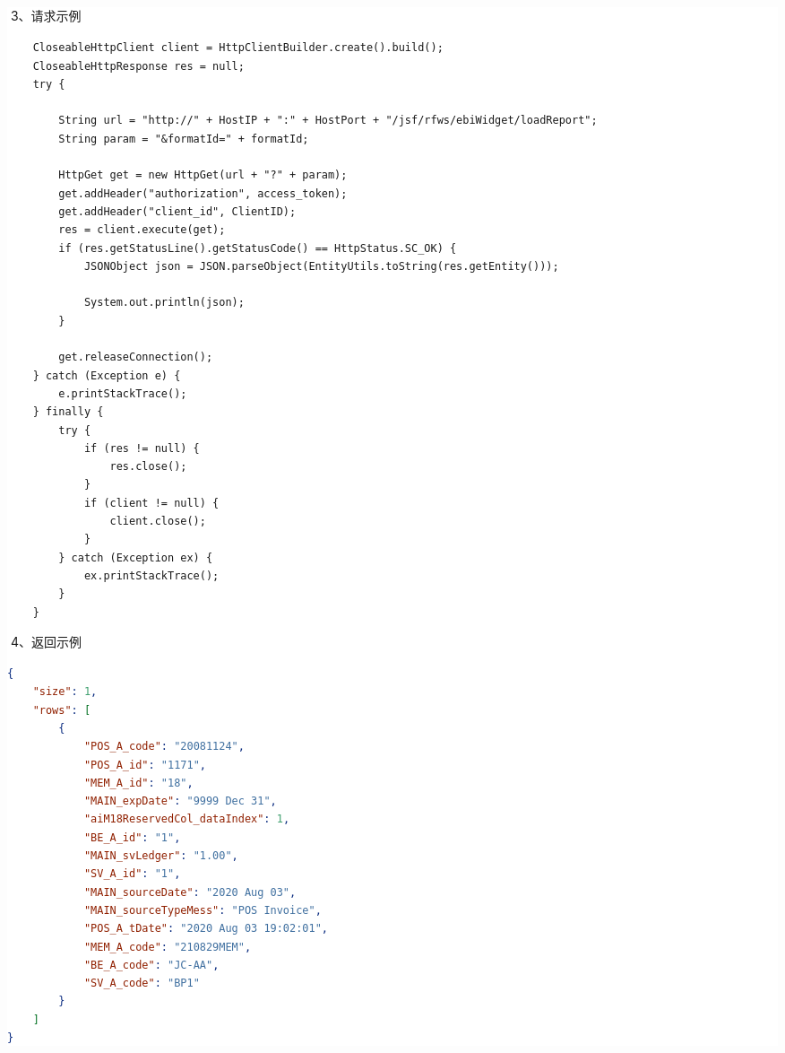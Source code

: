 ​		3、请求示例

```
	CloseableHttpClient client = HttpClientBuilder.create().build();
	CloseableHttpResponse res = null;
	try {

		String url = "http://" + HostIP + ":" + HostPort + "/jsf/rfws/ebiWidget/loadReport";
		String param = "&formatId=" + formatId;

		HttpGet get = new HttpGet(url + "?" + param);
		get.addHeader("authorization", access_token);
		get.addHeader("client_id", ClientID);
		res = client.execute(get);
		if (res.getStatusLine().getStatusCode() == HttpStatus.SC_OK) {
			JSONObject json = JSON.parseObject(EntityUtils.toString(res.getEntity()));

			System.out.println(json);
		}

		get.releaseConnection();
	} catch (Exception e) {
		e.printStackTrace();
	} finally {
		try {
			if (res != null) {
				res.close();
			}
			if (client != null) {
				client.close();
			}
		} catch (Exception ex) {
			ex.printStackTrace();
		}
	}				
```

​		4、返回示例

```json
{
    "size": 1,
    "rows": [
        {
            "POS_A_code": "20081124",
            "POS_A_id": "1171",
            "MEM_A_id": "18",
            "MAIN_expDate": "9999 Dec 31",
            "aiM18ReservedCol_dataIndex": 1,
            "BE_A_id": "1",
            "MAIN_svLedger": "1.00",
            "SV_A_id": "1",
            "MAIN_sourceDate": "2020 Aug 03",
            "MAIN_sourceTypeMess": "POS Invoice",
            "POS_A_tDate": "2020 Aug 03 19:02:01",
            "MEM_A_code": "210829MEM",
            "BE_A_code": "JC-AA",
            "SV_A_code": "BP1"
        }
    ]
}
```
